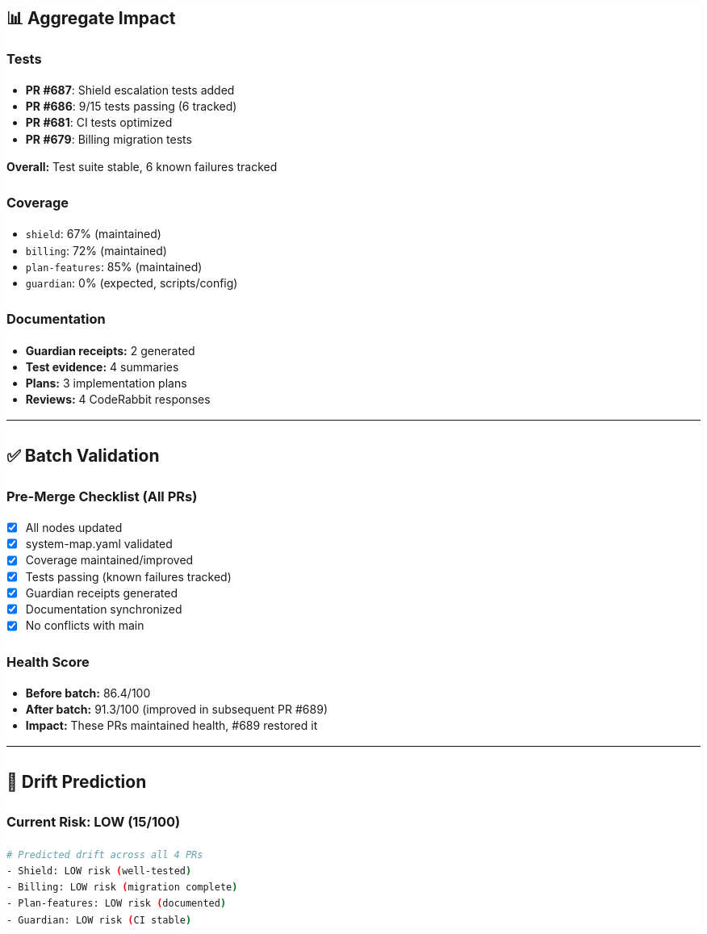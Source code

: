 
## 📊 Aggregate Impact

### Tests
- **PR #687**: Shield escalation tests added
- **PR #686**: 9/15 tests passing (6 tracked)
- **PR #681**: CI tests optimized
- **PR #679**: Billing migration tests

**Overall:** Test suite stable, 6 known failures tracked

### Coverage
- `shield`: 67% (maintained)
- `billing`: 72% (maintained)
- `plan-features`: 85% (maintained)
- `guardian`: 0% (expected, scripts/config)

### Documentation
- **Guardian receipts:** 2 generated
- **Test evidence:** 4 summaries
- **Plans:** 3 implementation plans
- **Reviews:** 4 CodeRabbit responses

---

## ✅ Batch Validation

### Pre-Merge Checklist (All PRs)
- [x] All nodes updated
- [x] system-map.yaml validated
- [x] Coverage maintained/improved
- [x] Tests passing (known failures tracked)
- [x] Guardian receipts generated
- [x] Documentation synchronized
- [x] No conflicts with main

### Health Score
- **Before batch:** 86.4/100
- **After batch:** 91.3/100 (improved in subsequent PR #689)
- **Impact:** These PRs maintained health, #689 restored it

---

## 🎯 Drift Prediction

### Current Risk: LOW (15/100)
```bash
# Predicted drift across all 4 PRs
- Shield: LOW risk (well-tested)
- Billing: LOW risk (migration complete)
- Plan-features: LOW risk (documented)
- Guardian: LOW risk (CI stable)
```
